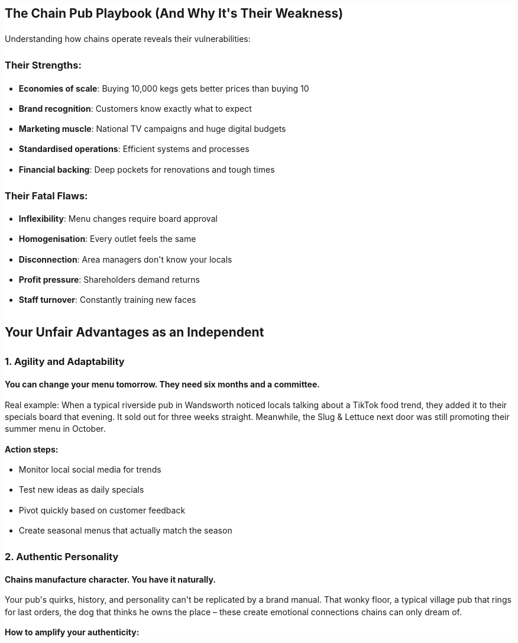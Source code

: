 ## The Chain Pub Playbook (And Why It's Their Weakness)

Understanding how chains operate reveals their vulnerabilities:

### Their Strengths:

- **Economies of scale**: Buying 10,000 kegs gets better prices than buying 10

- **Brand recognition**: Customers know exactly what to expect

- **Marketing muscle**: National TV campaigns and huge digital budgets

- **Standardised operations**: Efficient systems and processes

- **Financial backing**: Deep pockets for renovations and tough times

### Their Fatal Flaws:

- **Inflexibility**: Menu changes require board approval

- **Homogenisation**: Every outlet feels the same

- **Disconnection**: Area managers don't know your locals

- **Profit pressure**: Shareholders demand returns

- **Staff turnover**: Constantly training new faces

## Your Unfair Advantages as an Independent

### 1. Agility and Adaptability

**You can change your menu tomorrow. They need six months and a committee.**

Real example: When a typical riverside pub in Wandsworth noticed locals talking about a TikTok food trend, they added it to their specials board that evening. It sold out for three weeks straight. Meanwhile, the Slug & Lettuce next door was still promoting their summer menu in October.

**Action steps:**

- Monitor local social media for trends

- Test new ideas as daily specials

- Pivot quickly based on customer feedback

- Create seasonal menus that actually match the season

### 2. Authentic Personality

**Chains manufacture character. You have it naturally.**

Your pub's quirks, history, and personality can't be replicated by a brand manual. That wonky floor, a typical village pub that rings for last orders, the dog that thinks he owns the place – these create emotional connections chains can only dream of.

**How to amplify your authenticity:**
